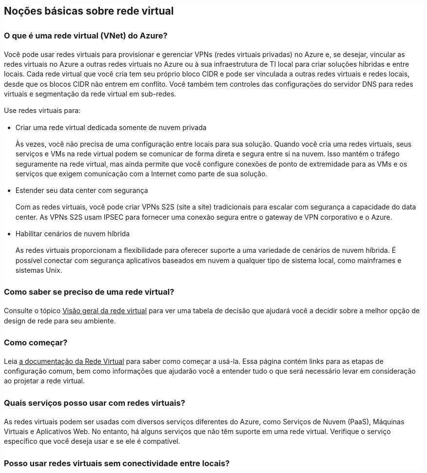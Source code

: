 ## Noções básicas sobre rede virtual

### O que é uma rede virtual (VNet) do Azure?

Você pode usar redes virtuais para provisionar e gerenciar VPNs (redes virtuais privadas) no Azure e, se desejar, vincular as redes virtuais no Azure a outras redes virtuais no Azure ou à sua infraestrutura de TI local para criar soluções híbridas e entre locais. Cada rede virtual que você cria tem seu próprio bloco CIDR e pode ser vinculada a outras redes virtuais e redes locais, desde que os blocos CIDR não entrem em conflito. Você também tem controles das configurações do servidor DNS para redes virtuais e segmentação da rede virtual em sub-redes.

Use redes virtuais para:

- Criar uma rede virtual dedicada somente de nuvem privada
									
	Às vezes, você não precisa de uma configuração entre locais para sua solução. Quando você cria uma redes virtuais, seus serviços e VMs na rede virtual podem se comunicar de forma direta e segura entre si na nuvem. Isso mantém o tráfego seguramente na rede virtual, mas ainda permite que você configure conexões de ponto de extremidade para as VMs e os serviços que exigem comunicação com a Internet como parte de sua solução.

- Estender seu data center com segurança
									
	Com as redes virtuais, você pode criar VPNs S2S (site a site) tradicionais para escalar com segurança a capacidade do data center. As VPNs S2S usam IPSEC para fornecer uma conexão segura entre o gateway de VPN corporativo e o Azure.

- Habilitar cenários de nuvem híbrida
									
	As redes virtuais proporcionam a flexibilidade para oferecer suporte a uma variedade de cenários de nuvem híbrida. É possível conectar com segurança aplicativos baseados em nuvem a qualquer tipo de sistema local, como mainframes e sistemas Unix.

### Como saber se preciso de uma rede virtual?

Consulte o tópico [Visão geral da rede virtual](../articles/virtual-network/virtual-networks-overview.md) para ver uma tabela de decisão que ajudará você a decidir sobre a melhor opção de design de rede para seu ambiente.

### Como começar?

Leia [a documentação da Rede Virtual](https://azure.microsoft.com/documentation/services/virtual-network/) para saber como começar a usá-la. Essa página contém links para as etapas de configuração comum, bem como informações que ajudarão você a entender tudo o que será necessário levar em consideração ao projetar a rede virtual.

### Quais serviços posso usar com redes virtuais?

As redes virtuais podem ser usadas com diversos serviços diferentes do Azure, como Serviços de Nuvem (PaaS), Máquinas Virtuais e Aplicativos Web. No entanto, há alguns serviços que não têm suporte em uma rede virtual. Verifique o serviço específico que você deseja usar e se ele é compatível.

### Posso usar redes virtuais sem conectividade entre locais?
